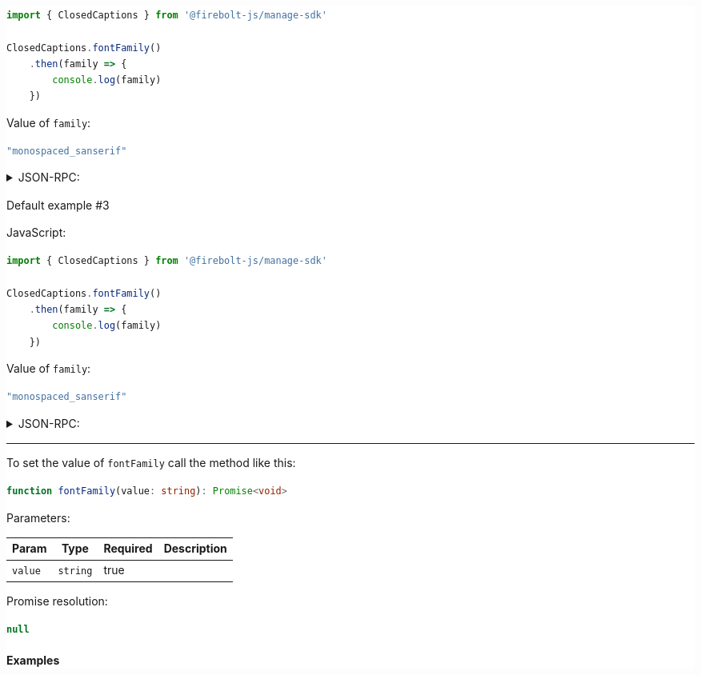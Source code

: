```javascript
import { ClosedCaptions } from '@firebolt-js/manage-sdk'

ClosedCaptions.fontFamily()
    .then(family => {
        console.log(family)
    })
```

Value of `family`:

```javascript
"monospaced_sanserif"
```
<details markdown="1" ><summary>JSON-RPC:</summary></details>

Default example #3

JavaScript:

```javascript
import { ClosedCaptions } from '@firebolt-js/manage-sdk'

ClosedCaptions.fontFamily()
    .then(family => {
        console.log(family)
    })
```

Value of `family`:

```javascript
"monospaced_sanserif"
```
<details markdown="1" ><summary>JSON-RPC:</summary></details>


---

To set the value of `fontFamily` call the method like this:

```typescript
function fontFamily(value: string): Promise<void>
```

Parameters:

| Param                  | Type                 | Required                 | Description                 |
| ---------------------- | -------------------- | ------------------------ | ----------------------- |
| `value` | `string` | true |   |


Promise resolution:

```typescript
null
```

#### Examples
